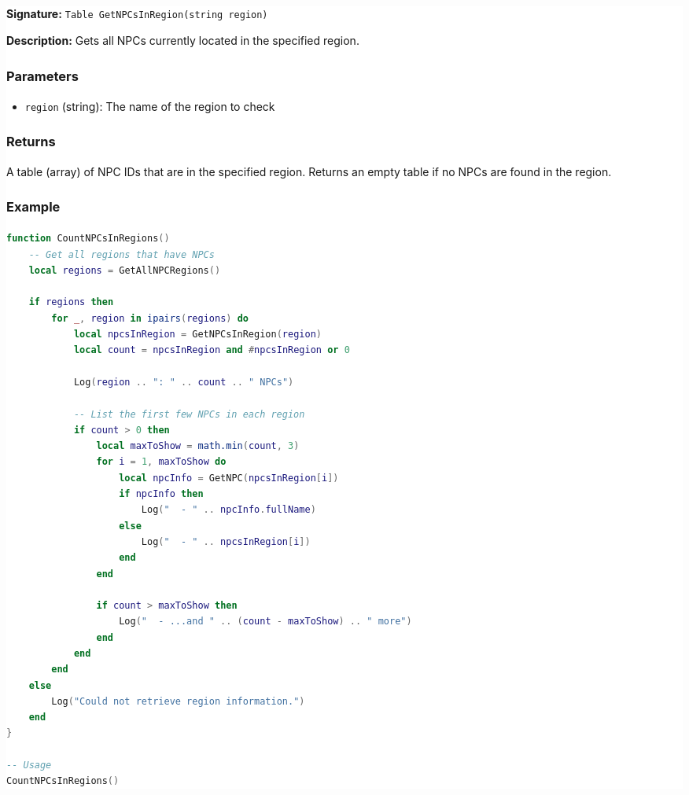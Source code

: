 **Signature:** `Table GetNPCsInRegion(string region)`

**Description:** Gets all NPCs currently located in the specified region.

### Parameters

- `region` (string): The name of the region to check

### Returns

A table (array) of NPC IDs that are in the specified region. Returns an empty table if no NPCs are found in the region.

### Example

```lua
function CountNPCsInRegions()
    -- Get all regions that have NPCs
    local regions = GetAllNPCRegions()
    
    if regions then
        for _, region in ipairs(regions) do
            local npcsInRegion = GetNPCsInRegion(region)
            local count = npcsInRegion and #npcsInRegion or 0
            
            Log(region .. ": " .. count .. " NPCs")
            
            -- List the first few NPCs in each region
            if count > 0 then
                local maxToShow = math.min(count, 3)
                for i = 1, maxToShow do
                    local npcInfo = GetNPC(npcsInRegion[i])
                    if npcInfo then
                        Log("  - " .. npcInfo.fullName)
                    else
                        Log("  - " .. npcsInRegion[i])
                    end
                end
                
                if count > maxToShow then
                    Log("  - ...and " .. (count - maxToShow) .. " more")
                end
            end
        end
    else
        Log("Could not retrieve region information.")
    end
}

-- Usage
CountNPCsInRegions()
```
